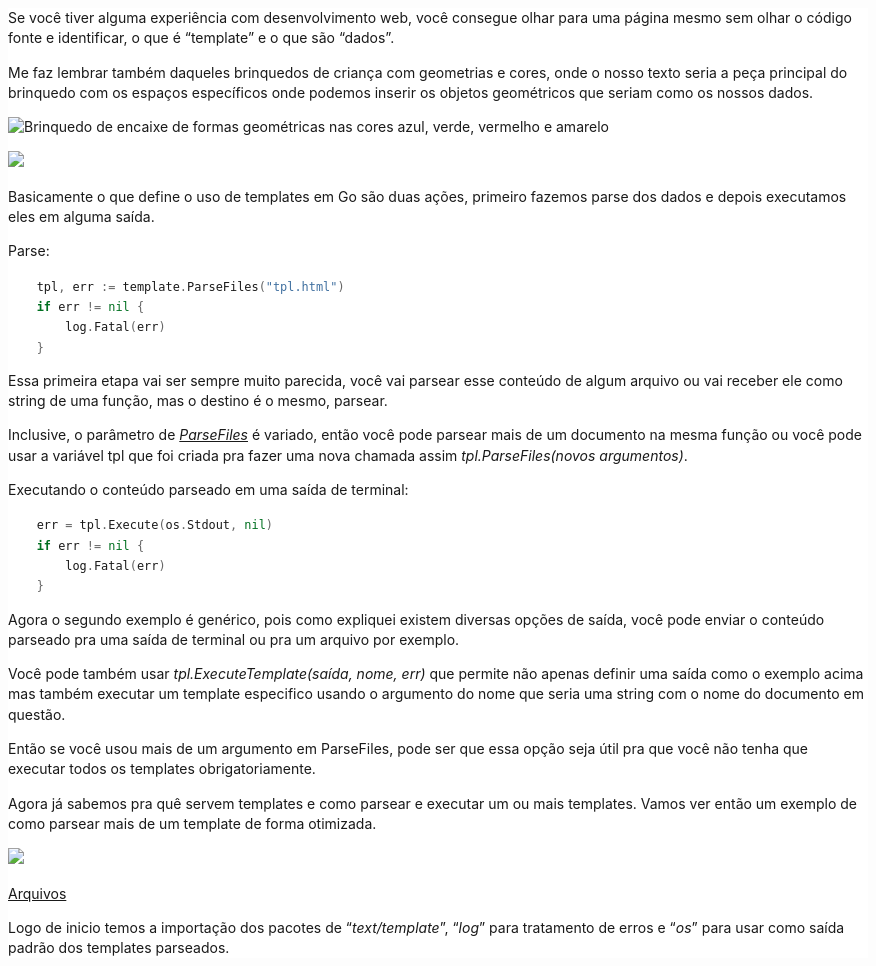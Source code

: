 Se você tiver alguma experiência com desenvolvimento web, você consegue olhar para uma página mesmo sem olhar o código fonte e identificar, o que é “template” e o que são “dados”.

Me faz lembrar também daqueles brinquedos de criança com geometrias e cores, onde o nosso texto seria a peça principal do brinquedo com os espaços específicos onde podemos inserir os objetos geométricos que seriam como os nossos dados.

![Brinquedo de encaixe de formas geométricas nas cores azul, verde, vermelho e amarelo](https://cdn-images-1.medium.com/max/800/1*ix-hWS3QOiguAinKdLBG_g.png)


![](https://cdn-images-1.medium.com/max/800/1*Ir_PP3OQJVPgVtv0qhgPPA.png)


Basicamente o que define o uso de templates em Go são duas ações, primeiro fazemos parse dos dados e depois executamos eles em alguma saída.

Parse:
```go
    tpl, err := template.ParseFiles("tpl.html")
    if err != nil {
        log.Fatal(err)
    }
```
Essa primeira etapa vai ser sempre muito parecida, você vai parsear esse conteúdo de algum arquivo ou vai receber ele como string de uma função, mas o destino é o mesmo, parsear.

Inclusive, o parâmetro de [_ParseFiles_](https://golang.org/src/text/template/helper.go?s=1224:1279#L27) é variado, então você pode parsear mais de um documento na mesma função ou você pode usar a variável tpl que foi criada pra fazer uma nova chamada assim _tpl.ParseFiles(novos argumentos)_.

Executando o conteúdo parseado em uma saída de terminal:
```go
    err = tpl.Execute(os.Stdout, nil)
    if err != nil {
        log.Fatal(err)
    }
```

Agora o segundo exemplo é genérico, pois como expliquei existem diversas opções de saída, você pode enviar o conteúdo parseado pra uma saída de terminal ou pra um arquivo por exemplo.

Você pode também usar _tpl.ExecuteTemplate(saída, nome, err)_ que permite não apenas definir uma saída como o exemplo acima mas também executar um template especifico usando o argumento do nome que seria uma string com o nome do documento em questão.

Então se você usou mais de um argumento em ParseFiles, pode ser que essa opção seja útil pra que você não tenha que executar todos os templates obrigatoriamente.

Agora já sabemos pra quê servem templates e como parsear e executar um ou mais templates. Vamos ver então um exemplo de como parsear mais de um template de forma otimizada.

![](https://cdn-images-1.medium.com/max/800/1*3l36sQSo4wWM1EHVdEbdkw.png)

[Arquivos](https://github.com/wagnerdevocelot/VaporWeb-GoWave/tree/master/perform)

Logo de inicio temos a importação dos pacotes de “_text/template_”, “_log_” para tratamento de erros e “_os_” para usar como saída padrão dos templates parseados.
